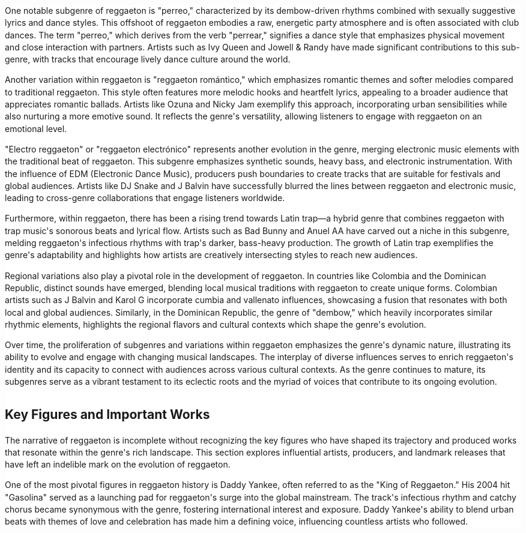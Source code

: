 One notable subgenre of reggaeton is "perreo," characterized by its dembow-driven rhythms combined with sexually suggestive lyrics and dance styles. This offshoot of reggaeton embodies a raw, energetic party atmosphere and is often associated with club dances. The term "perreo," which derives from the verb "perrear," signifies a dance style that emphasizes physical movement and close interaction with partners. Artists such as Ivy Queen and Jowell & Randy have made significant contributions to this sub-genre, with tracks that encourage lively dance culture around the world.

Another variation within reggaeton is "reggaeton romántico," which emphasizes romantic themes and softer melodies compared to traditional reggaeton. This style often features more melodic hooks and heartfelt lyrics, appealing to a broader audience that appreciates romantic ballads. Artists like Ozuna and Nicky Jam exemplify this approach, incorporating urban sensibilities while also nurturing a more emotive sound. It reflects the genre's versatility, allowing listeners to engage with reggaeton on an emotional level.

"Electro reggaeton" or "reggaeton electrónico" represents another evolution in the genre, merging electronic music elements with the traditional beat of reggaeton. This subgenre emphasizes synthetic sounds, heavy bass, and electronic instrumentation. With the influence of EDM (Electronic Dance Music), producers push boundaries to create tracks that are suitable for festivals and global audiences. Artists like DJ Snake and J Balvin have successfully blurred the lines between reggaeton and electronic music, leading to cross-genre collaborations that engage listeners worldwide.

Furthermore, within reggaeton, there has been a rising trend towards Latin trap—a hybrid genre that combines reggaeton with trap music's sonorous beats and lyrical flow. Artists such as Bad Bunny and Anuel AA have carved out a niche in this subgenre, melding reggaeton's infectious rhythms with trap's darker, bass-heavy production. The growth of Latin trap exemplifies the genre's adaptability and highlights how artists are creatively intersecting styles to reach new audiences.

Regional variations also play a pivotal role in the development of reggaeton. In countries like Colombia and the Dominican Republic, distinct sounds have emerged, blending local musical traditions with reggaeton to create unique forms. Colombian artists such as J Balvin and Karol G incorporate cumbia and vallenato influences, showcasing a fusion that resonates with both local and global audiences. Similarly, in the Dominican Republic, the genre of "dembow," which heavily incorporates similar rhythmic elements, highlights the regional flavors and cultural contexts which shape the genre's evolution.

Over time, the proliferation of subgenres and variations within reggaeton emphasizes the genre's dynamic nature, illustrating its ability to evolve and engage with changing musical landscapes. The interplay of diverse influences serves to enrich reggaeton's identity and its capacity to connect with audiences across various cultural contexts. As the genre continues to mature, its subgenres serve as a vibrant testament to its eclectic roots and the myriad of voices that contribute to its ongoing evolution.


## Key Figures and Important Works


The narrative of reggaeton is incomplete without recognizing the key figures who have shaped its trajectory and produced works that resonate within the genre's rich landscape. This section explores influential artists, producers, and landmark releases that have left an indelible mark on the evolution of reggaeton.

One of the most pivotal figures in reggaeton history is Daddy Yankee, often referred to as the "King of Reggaeton." His 2004 hit "Gasolina" served as a launching pad for reggaeton's surge into the global mainstream. The track's infectious rhythm and catchy chorus became synonymous with the genre, fostering international interest and exposure. Daddy Yankee's ability to blend urban beats with themes of love and celebration has made him a defining voice, influencing countless artists who followed.
